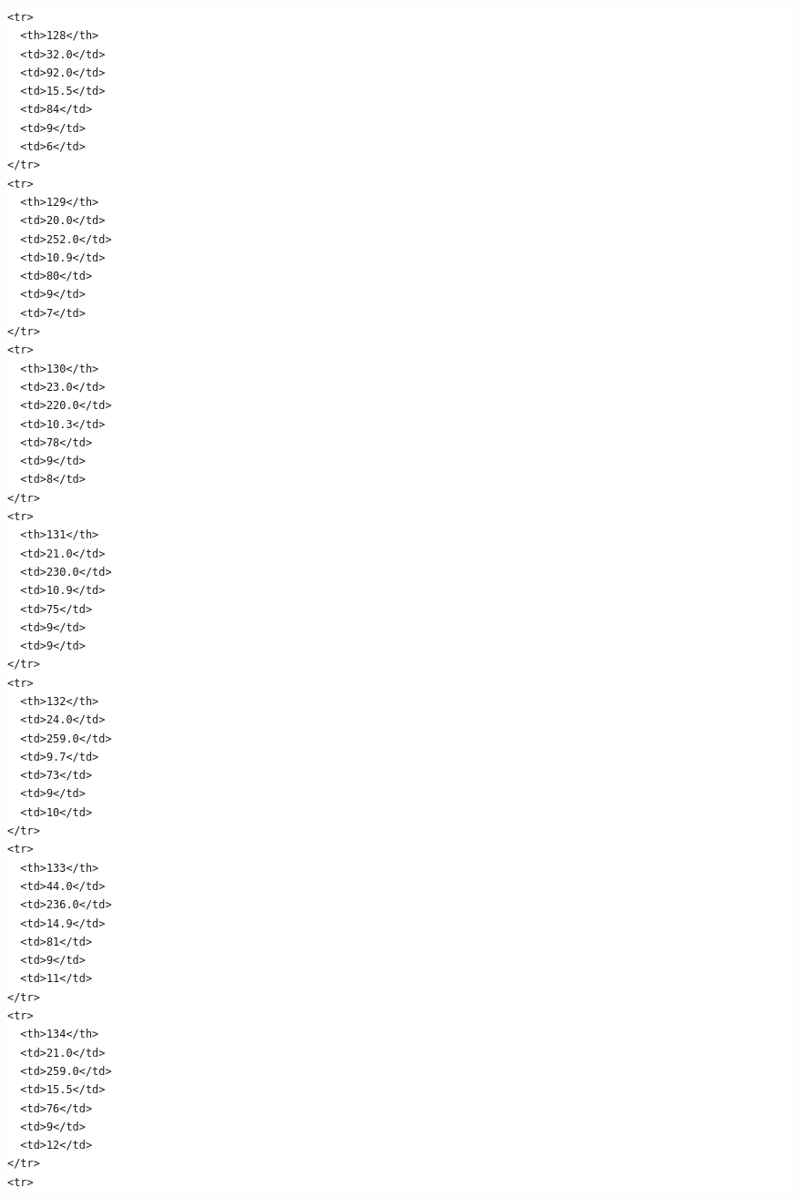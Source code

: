     <tr>
      <th>128</th>
      <td>32.0</td>
      <td>92.0</td>
      <td>15.5</td>
      <td>84</td>
      <td>9</td>
      <td>6</td>
    </tr>
    <tr>
      <th>129</th>
      <td>20.0</td>
      <td>252.0</td>
      <td>10.9</td>
      <td>80</td>
      <td>9</td>
      <td>7</td>
    </tr>
    <tr>
      <th>130</th>
      <td>23.0</td>
      <td>220.0</td>
      <td>10.3</td>
      <td>78</td>
      <td>9</td>
      <td>8</td>
    </tr>
    <tr>
      <th>131</th>
      <td>21.0</td>
      <td>230.0</td>
      <td>10.9</td>
      <td>75</td>
      <td>9</td>
      <td>9</td>
    </tr>
    <tr>
      <th>132</th>
      <td>24.0</td>
      <td>259.0</td>
      <td>9.7</td>
      <td>73</td>
      <td>9</td>
      <td>10</td>
    </tr>
    <tr>
      <th>133</th>
      <td>44.0</td>
      <td>236.0</td>
      <td>14.9</td>
      <td>81</td>
      <td>9</td>
      <td>11</td>
    </tr>
    <tr>
      <th>134</th>
      <td>21.0</td>
      <td>259.0</td>
      <td>15.5</td>
      <td>76</td>
      <td>9</td>
      <td>12</td>
    </tr>
    <tr>